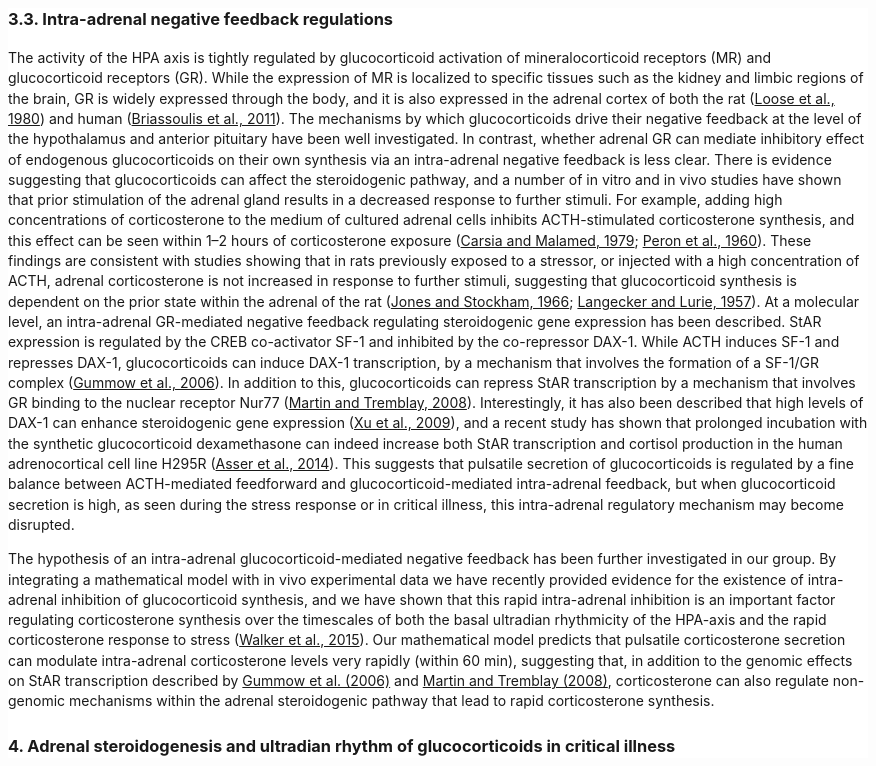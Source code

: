 ### 3.3. Intra-adrenal negative feedback regulations

The activity of the HPA axis is tightly regulated by glucocorticoid activation of mineralocorticoid receptors (MR) and glucocorticoid receptors (GR). While the expression of MR is localized to specific tissues such as the kidney and limbic regions of the brain, GR is widely expressed through the body, and it is also expressed in the adrenal cortex of both the rat ([Loose et al., 1980](https://doi.org/10.1016/S0014-2999(80)80002-5)) and human ([Briassoulis et al., 2011](https://doi.org/10.1016/j.mce.2011.01.005)). The mechanisms by which glucocorticoids drive their negative feedback at the level of the hypothalamus and anterior pituitary have been well investigated. In contrast, whether adrenal GR can mediate inhibitory effect of endogenous glucocorticoids on their own synthesis via an intra-adrenal negative feedback is less clear. There is evidence suggesting that glucocorticoids can affect the steroidogenic pathway, and a number of in vitro and in vivo studies have shown that prior stimulation of the adrenal gland results in a decreased response to further stimuli. For example, adding high concentrations of corticosterone to the medium of cultured adrenal cells inhibits ACTH-stimulated corticosterone synthesis, and this effect can be seen within 1–2 hours of corticosterone exposure ([Carsia and Malamed, 1979](https://doi.org/10.1016/0014-2999(79)90005-5); [Peron et al., 1960](https://doi.org/10.1016/0014-2999(60)90005-5)). These findings are consistent with studies showing that in rats previously exposed to a stressor, or injected with a high concentration of ACTH, adrenal corticosterone is not increased in response to further stimuli, suggesting that glucocorticoid synthesis is dependent on the prior state within the adrenal of the rat ([Jones and Stockham, 1966](https://doi.org/10.1016/0014-2999(66)90005-5); [Langecker and Lurie, 1957](https://doi.org/10.1016/0014-2999(57)90005-5)). At a molecular level, an intra-adrenal GR-mediated negative feedback regulating steroidogenic gene expression has been described. StAR expression is regulated by the CREB co-activator SF-1 and inhibited by the co-repressor DAX-1. While ACTH induces SF-1 and represses DAX-1, glucocorticoids can induce DAX-1 transcription, by a mechanism that involves the formation of a SF-1/GR complex ([Gummow et al., 2006](https://doi.org/10.1016/j.mce.2006.01.005)). In addition to this, glucocorticoids can repress StAR transcription by a mechanism that involves GR binding to the nuclear receptor Nur77 ([Martin and Tremblay, 2008](https://doi.org/10.1016/j.mce.2008.01.005)). Interestingly, it has also been described that high levels of DAX-1 can enhance steroidogenic gene expression ([Xu et al., 2009](https://doi.org/10.1016/j.mce.2009.01.005)), and a recent study has shown that prolonged incubation with the synthetic glucocorticoid dexamethasone can indeed increase both StAR transcription and cortisol production in the human adrenocortical cell line H295R ([Asser et al., 2014](https://doi.org/10.1016/j.mce.2014.01.005)). This suggests that pulsatile secretion of glucocorticoids is regulated by a fine balance between ACTH-mediated feedforward and glucocorticoid-mediated intra-adrenal feedback, but when glucocorticoid secretion is high, as seen during the stress response or in critical illness, this intra-adrenal regulatory mechanism may become disrupted.

The hypothesis of an intra-adrenal glucocorticoid-mediated negative feedback has been further investigated in our group. By integrating a mathematical model with in vivo experimental data we have recently provided evidence for the existence of intra-adrenal inhibition of glucocorticoid synthesis, and we have shown that this rapid intra-adrenal inhibition is an important factor regulating corticosterone synthesis over the timescales of both the basal ultradian rhythmicity of the HPA-axis and the rapid corticosterone response to stress ([Walker et al., 2015](https://doi.org/10.1016/j.mce.2015.01.005)). Our mathematical model predicts that pulsatile corticosterone secretion can modulate intra-adrenal corticosterone levels very rapidly (within 60 min), suggesting that, in addition to the genomic effects on StAR transcription described by [Gummow et al. (2006)](https://doi.org/10.1016/j.mce.2006.01.005) and [Martin and Tremblay (2008)](https://doi.org/10.1016/j.mce.2008.01.005), corticosterone can also regulate non-genomic mechanisms within the adrenal steroidogenic pathway that lead to rapid corticosterone synthesis.

### 4. Adrenal steroidogenesis and ultradian rhythm of glucocorticoids in critical illness
